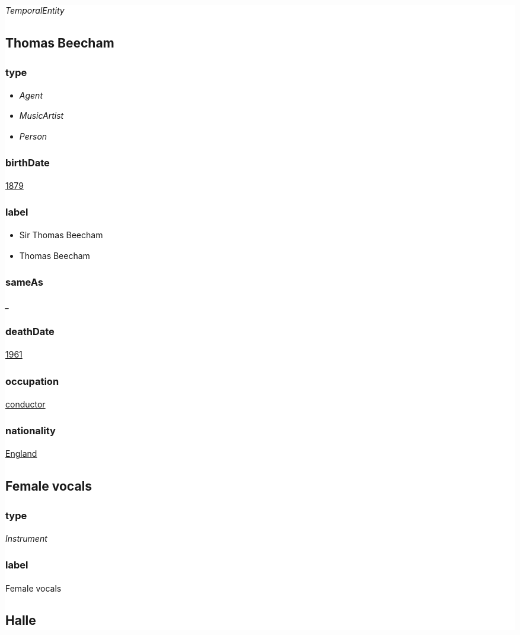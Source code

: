 
*TemporalEntity*

## Thomas Beecham

### type

 - *Agent*

 - *MusicArtist*

 - *Person*

### birthDate


[1879](#1879)

### label

 - Sir Thomas Beecham

 - Thomas Beecham

### sameAs


*_*

### deathDate


[1961](#1961)

### occupation


[conductor](#conductor)

### nationality


[England](#England)

## Female vocals

### type


*Instrument*

### label


Female vocals

## Halle

